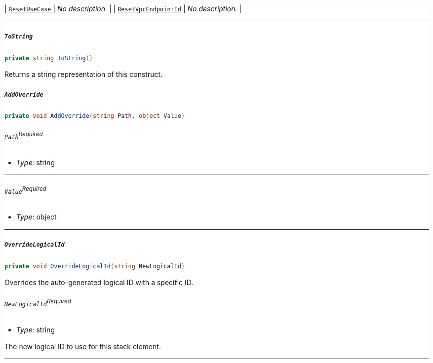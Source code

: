 | <code><a href="#@cdktf/provider-databricks.mwsVpcEndpoint.MwsVpcEndpoint.resetUseCase">ResetUseCase</a></code> | *No description.* |
| <code><a href="#@cdktf/provider-databricks.mwsVpcEndpoint.MwsVpcEndpoint.resetVpcEndpointId">ResetVpcEndpointId</a></code> | *No description.* |

---

##### `ToString` <a name="ToString" id="@cdktf/provider-databricks.mwsVpcEndpoint.MwsVpcEndpoint.toString"></a>

```csharp
private string ToString()
```

Returns a string representation of this construct.

##### `AddOverride` <a name="AddOverride" id="@cdktf/provider-databricks.mwsVpcEndpoint.MwsVpcEndpoint.addOverride"></a>

```csharp
private void AddOverride(string Path, object Value)
```

###### `Path`<sup>Required</sup> <a name="Path" id="@cdktf/provider-databricks.mwsVpcEndpoint.MwsVpcEndpoint.addOverride.parameter.path"></a>

- *Type:* string

---

###### `Value`<sup>Required</sup> <a name="Value" id="@cdktf/provider-databricks.mwsVpcEndpoint.MwsVpcEndpoint.addOverride.parameter.value"></a>

- *Type:* object

---

##### `OverrideLogicalId` <a name="OverrideLogicalId" id="@cdktf/provider-databricks.mwsVpcEndpoint.MwsVpcEndpoint.overrideLogicalId"></a>

```csharp
private void OverrideLogicalId(string NewLogicalId)
```

Overrides the auto-generated logical ID with a specific ID.

###### `NewLogicalId`<sup>Required</sup> <a name="NewLogicalId" id="@cdktf/provider-databricks.mwsVpcEndpoint.MwsVpcEndpoint.overrideLogicalId.parameter.newLogicalId"></a>

- *Type:* string

The new logical ID to use for this stack element.

---
